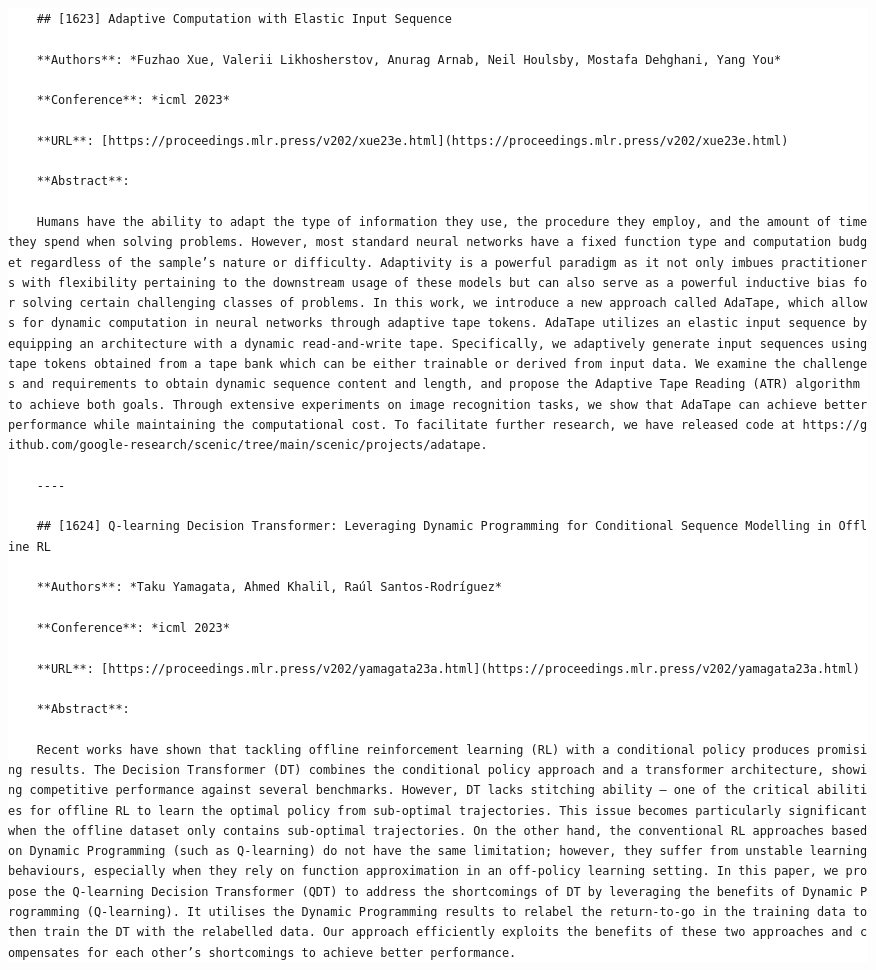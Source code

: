         ## [1623] Adaptive Computation with Elastic Input Sequence

        **Authors**: *Fuzhao Xue, Valerii Likhosherstov, Anurag Arnab, Neil Houlsby, Mostafa Dehghani, Yang You*

        **Conference**: *icml 2023*

        **URL**: [https://proceedings.mlr.press/v202/xue23e.html](https://proceedings.mlr.press/v202/xue23e.html)

        **Abstract**:

        Humans have the ability to adapt the type of information they use, the procedure they employ, and the amount of time they spend when solving problems. However, most standard neural networks have a fixed function type and computation budget regardless of the sample’s nature or difficulty. Adaptivity is a powerful paradigm as it not only imbues practitioners with flexibility pertaining to the downstream usage of these models but can also serve as a powerful inductive bias for solving certain challenging classes of problems. In this work, we introduce a new approach called AdaTape, which allows for dynamic computation in neural networks through adaptive tape tokens. AdaTape utilizes an elastic input sequence by equipping an architecture with a dynamic read-and-write tape. Specifically, we adaptively generate input sequences using tape tokens obtained from a tape bank which can be either trainable or derived from input data. We examine the challenges and requirements to obtain dynamic sequence content and length, and propose the Adaptive Tape Reading (ATR) algorithm to achieve both goals. Through extensive experiments on image recognition tasks, we show that AdaTape can achieve better performance while maintaining the computational cost. To facilitate further research, we have released code at https://github.com/google-research/scenic/tree/main/scenic/projects/adatape.

        ----

        ## [1624] Q-learning Decision Transformer: Leveraging Dynamic Programming for Conditional Sequence Modelling in Offline RL

        **Authors**: *Taku Yamagata, Ahmed Khalil, Raúl Santos-Rodríguez*

        **Conference**: *icml 2023*

        **URL**: [https://proceedings.mlr.press/v202/yamagata23a.html](https://proceedings.mlr.press/v202/yamagata23a.html)

        **Abstract**:

        Recent works have shown that tackling offline reinforcement learning (RL) with a conditional policy produces promising results. The Decision Transformer (DT) combines the conditional policy approach and a transformer architecture, showing competitive performance against several benchmarks. However, DT lacks stitching ability – one of the critical abilities for offline RL to learn the optimal policy from sub-optimal trajectories. This issue becomes particularly significant when the offline dataset only contains sub-optimal trajectories. On the other hand, the conventional RL approaches based on Dynamic Programming (such as Q-learning) do not have the same limitation; however, they suffer from unstable learning behaviours, especially when they rely on function approximation in an off-policy learning setting. In this paper, we propose the Q-learning Decision Transformer (QDT) to address the shortcomings of DT by leveraging the benefits of Dynamic Programming (Q-learning). It utilises the Dynamic Programming results to relabel the return-to-go in the training data to then train the DT with the relabelled data. Our approach efficiently exploits the benefits of these two approaches and compensates for each other’s shortcomings to achieve better performance.
